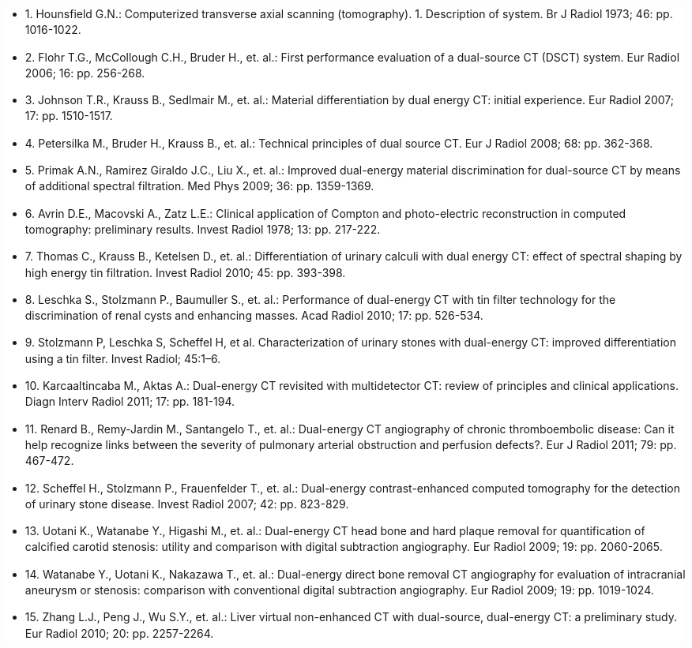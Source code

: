 - 1\. Hounsfield G.N.: Computerized transverse axial scanning (tomography). 1. Description of system. Br J Radiol 1973; 46: pp. 1016-1022.


- 2\. Flohr T.G., McCollough C.H., Bruder H., et. al.: First performance evaluation of a dual-source CT (DSCT) system. Eur Radiol 2006; 16: pp. 256-268.


- 3\. Johnson T.R., Krauss B., Sedlmair M., et. al.: Material differentiation by dual energy CT: initial experience. Eur Radiol 2007; 17: pp. 1510-1517.


- 4\. Petersilka M., Bruder H., Krauss B., et. al.: Technical principles of dual source CT. Eur J Radiol 2008; 68: pp. 362-368.


- 5\. Primak A.N., Ramirez Giraldo J.C., Liu X., et. al.: Improved dual-energy material discrimination for dual-source CT by means of additional spectral filtration. Med Phys 2009; 36: pp. 1359-1369.


- 6\. Avrin D.E., Macovski A., Zatz L.E.: Clinical application of Compton and photo-electric reconstruction in computed tomography: preliminary results. Invest Radiol 1978; 13: pp. 217-222.


- 7\. Thomas C., Krauss B., Ketelsen D., et. al.: Differentiation of urinary calculi with dual energy CT: effect of spectral shaping by high energy tin filtration. Invest Radiol 2010; 45: pp. 393-398.


- 8\. Leschka S., Stolzmann P., Baumuller S., et. al.: Performance of dual-energy CT with tin filter technology for the discrimination of renal cysts and enhancing masses. Acad Radiol 2010; 17: pp. 526-534.


- 9\.  Stolzmann P, Leschka S, Scheffel H, et al. Characterization of urinary stones with dual-energy CT: improved differentiation using a tin filter. Invest Radiol; 45:1–6.


- 10\. Karcaaltincaba M., Aktas A.: Dual-energy CT revisited with multidetector CT: review of principles and clinical applications. Diagn Interv Radiol 2011; 17: pp. 181-194.


- 11\. Renard B., Remy-Jardin M., Santangelo T., et. al.: Dual-energy CT angiography of chronic thromboembolic disease: Can it help recognize links between the severity of pulmonary arterial obstruction and perfusion defects?. Eur J Radiol 2011; 79: pp. 467-472.


- 12\. Scheffel H., Stolzmann P., Frauenfelder T., et. al.: Dual-energy contrast-enhanced computed tomography for the detection of urinary stone disease. Invest Radiol 2007; 42: pp. 823-829.


- 13\. Uotani K., Watanabe Y., Higashi M., et. al.: Dual-energy CT head bone and hard plaque removal for quantification of calcified carotid stenosis: utility and comparison with digital subtraction angiography. Eur Radiol 2009; 19: pp. 2060-2065.


- 14\. Watanabe Y., Uotani K., Nakazawa T., et. al.: Dual-energy direct bone removal CT angiography for evaluation of intracranial aneurysm or stenosis: comparison with conventional digital subtraction angiography. Eur Radiol 2009; 19: pp. 1019-1024.


- 15\. Zhang L.J., Peng J., Wu S.Y., et. al.: Liver virtual non-enhanced CT with dual-source, dual-energy CT: a preliminary study. Eur Radiol 2010; 20: pp. 2257-2264.
